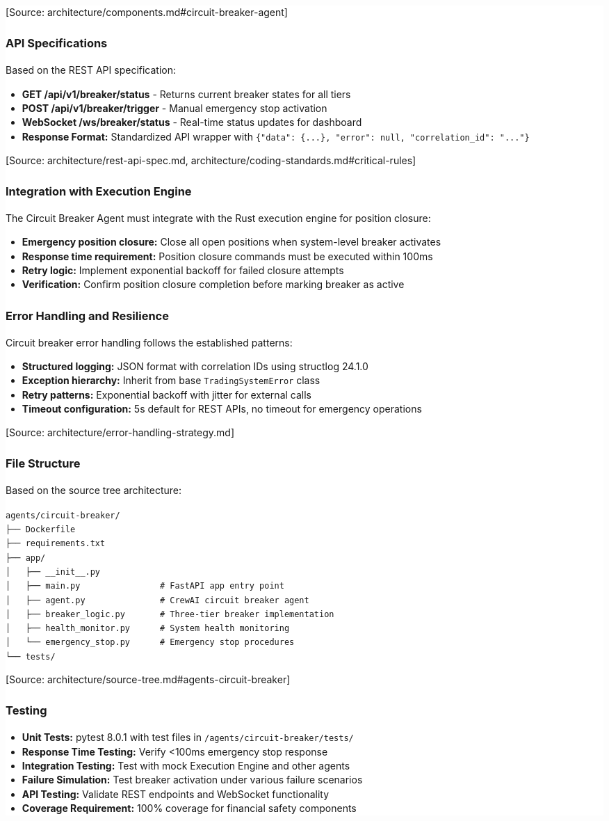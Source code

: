 [Source: architecture/components.md#circuit-breaker-agent]

### API Specifications
Based on the REST API specification:
- **GET /api/v1/breaker/status** - Returns current breaker states for all tiers
- **POST /api/v1/breaker/trigger** - Manual emergency stop activation
- **WebSocket /ws/breaker/status** - Real-time status updates for dashboard
- **Response Format:** Standardized API wrapper with `{"data": {...}, "error": null, "correlation_id": "..."}`

[Source: architecture/rest-api-spec.md, architecture/coding-standards.md#critical-rules]

### Integration with Execution Engine
The Circuit Breaker Agent must integrate with the Rust execution engine for position closure:
- **Emergency position closure:** Close all open positions when system-level breaker activates
- **Response time requirement:** Position closure commands must be executed within 100ms
- **Retry logic:** Implement exponential backoff for failed closure attempts
- **Verification:** Confirm position closure completion before marking breaker as active

### Error Handling and Resilience
Circuit breaker error handling follows the established patterns:
- **Structured logging:** JSON format with correlation IDs using structlog 24.1.0
- **Exception hierarchy:** Inherit from base `TradingSystemError` class
- **Retry patterns:** Exponential backoff with jitter for external calls
- **Timeout configuration:** 5s default for REST APIs, no timeout for emergency operations

[Source: architecture/error-handling-strategy.md]

### File Structure
Based on the source tree architecture:
```
agents/circuit-breaker/
├── Dockerfile
├── requirements.txt
├── app/
│   ├── __init__.py
│   ├── main.py                # FastAPI app entry point
│   ├── agent.py               # CrewAI circuit breaker agent
│   ├── breaker_logic.py       # Three-tier breaker implementation
│   ├── health_monitor.py      # System health monitoring
│   └── emergency_stop.py      # Emergency stop procedures
└── tests/
```
[Source: architecture/source-tree.md#agents-circuit-breaker]

### Testing
- **Unit Tests:** pytest 8.0.1 with test files in `/agents/circuit-breaker/tests/`
- **Response Time Testing:** Verify <100ms emergency stop response
- **Integration Testing:** Test with mock Execution Engine and other agents
- **Failure Simulation:** Test breaker activation under various failure scenarios
- **API Testing:** Validate REST endpoints and WebSocket functionality
- **Coverage Requirement:** 100% coverage for financial safety components
